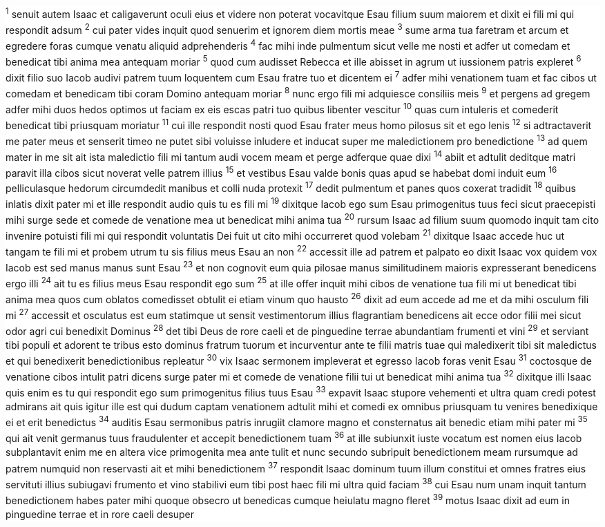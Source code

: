 
<sup>1</sup> senuit autem Isaac et caligaverunt oculi eius et videre non poterat vocavitque Esau filium suum maiorem et dixit ei fili mi qui respondit adsum
<sup>2</sup> cui pater vides inquit quod senuerim et ignorem diem mortis meae
<sup>3</sup> sume arma tua faretram et arcum et egredere foras cumque venatu aliquid adprehenderis
<sup>4</sup> fac mihi inde pulmentum sicut velle me nosti et adfer ut comedam et benedicat tibi anima mea antequam moriar
<sup>5</sup> quod cum audisset Rebecca et ille abisset in agrum ut iussionem patris expleret
<sup>6</sup> dixit filio suo Iacob audivi patrem tuum loquentem cum Esau fratre tuo et dicentem ei
<sup>7</sup> adfer mihi venationem tuam et fac cibos ut comedam et benedicam tibi coram Domino antequam moriar
<sup>8</sup> nunc ergo fili mi adquiesce consiliis meis
<sup>9</sup> et pergens ad gregem adfer mihi duos hedos optimos ut faciam ex eis escas patri tuo quibus libenter vescitur
<sup>10</sup> quas cum intuleris et comederit benedicat tibi priusquam moriatur
<sup>11</sup> cui ille respondit nosti quod Esau frater meus homo pilosus sit et ego lenis
<sup>12</sup> si adtractaverit me pater meus et senserit timeo ne putet sibi voluisse inludere et inducat super me maledictionem pro benedictione
<sup>13</sup> ad quem mater in me sit ait ista maledictio fili mi tantum audi vocem meam et perge adferque quae dixi
<sup>14</sup> abiit et adtulit deditque matri paravit illa cibos sicut noverat velle patrem illius
<sup>15</sup> et vestibus Esau valde bonis quas apud se habebat domi induit eum
<sup>16</sup> pelliculasque hedorum circumdedit manibus et colli nuda protexit
<sup>17</sup> dedit pulmentum et panes quos coxerat tradidit
<sup>18</sup> quibus inlatis dixit pater mi et ille respondit audio quis tu es fili mi
<sup>19</sup> dixitque Iacob ego sum Esau primogenitus tuus feci sicut praecepisti mihi surge sede et comede de venatione mea ut benedicat mihi anima tua
<sup>20</sup> rursum Isaac ad filium suum quomodo inquit tam cito invenire potuisti fili mi qui respondit voluntatis Dei fuit ut cito mihi occurreret quod volebam
<sup>21</sup> dixitque Isaac accede huc ut tangam te fili mi et probem utrum tu sis filius meus Esau an non
<sup>22</sup> accessit ille ad patrem et palpato eo dixit Isaac vox quidem vox Iacob est sed manus manus sunt Esau
<sup>23</sup> et non cognovit eum quia pilosae manus similitudinem maioris expresserant benedicens ergo illi
<sup>24</sup> ait tu es filius meus Esau respondit ego sum
<sup>25</sup> at ille offer inquit mihi cibos de venatione tua fili mi ut benedicat tibi anima mea quos cum oblatos comedisset obtulit ei etiam vinum quo hausto
<sup>26</sup> dixit ad eum accede ad me et da mihi osculum fili mi
<sup>27</sup> accessit et osculatus est eum statimque ut sensit vestimentorum illius flagrantiam benedicens ait ecce odor filii mei sicut odor agri cui benedixit Dominus
<sup>28</sup> det tibi Deus de rore caeli et de pinguedine terrae abundantiam frumenti et vini
<sup>29</sup> et serviant tibi populi et adorent te tribus esto dominus fratrum tuorum et incurventur ante te filii matris tuae qui maledixerit tibi sit maledictus et qui benedixerit benedictionibus repleatur
<sup>30</sup> vix Isaac sermonem impleverat et egresso Iacob foras venit Esau
<sup>31</sup> coctosque de venatione cibos intulit patri dicens surge pater mi et comede de venatione filii tui ut benedicat mihi anima tua
<sup>32</sup> dixitque illi Isaac quis enim es tu qui respondit ego sum primogenitus filius tuus Esau
<sup>33</sup> expavit Isaac stupore vehementi et ultra quam credi potest admirans ait quis igitur ille est qui dudum captam venationem adtulit mihi et comedi ex omnibus priusquam tu venires benedixique ei et erit benedictus
<sup>34</sup> auditis Esau sermonibus patris inrugiit clamore magno et consternatus ait benedic etiam mihi pater mi
<sup>35</sup> qui ait venit germanus tuus fraudulenter et accepit benedictionem tuam
<sup>36</sup> at ille subiunxit iuste vocatum est nomen eius Iacob subplantavit enim me en altera vice primogenita mea ante tulit et nunc secundo subripuit benedictionem meam rursumque ad patrem numquid non reservasti ait et mihi benedictionem
<sup>37</sup> respondit Isaac dominum tuum illum constitui et omnes fratres eius servituti illius subiugavi frumento et vino stabilivi eum tibi post haec fili mi ultra quid faciam
<sup>38</sup> cui Esau num unam inquit tantum benedictionem habes pater mihi quoque obsecro ut benedicas cumque heiulatu magno fleret
<sup>39</sup> motus Isaac dixit ad eum in pinguedine terrae et in rore caeli desuper